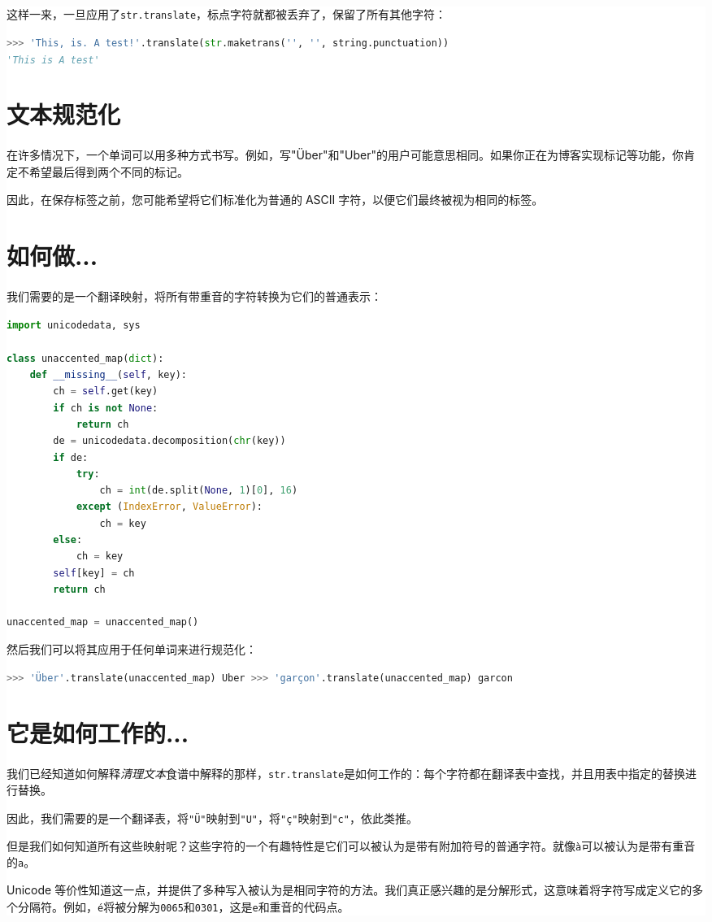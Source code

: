 这样一来，一旦应用了`str.translate`，标点字符就都被丢弃了，保留了所有其他字符：

```py
>>> 'This, is. A test!'.translate(str.maketrans('', '', string.punctuation))
'This is A test'
```

# 文本规范化

在许多情况下，一个单词可以用多种方式书写。例如，写"Über"和"Uber"的用户可能意思相同。如果你正在为博客实现标记等功能，你肯定不希望最后得到两个不同的标记。

因此，在保存标签之前，您可能希望将它们标准化为普通的 ASCII 字符，以便它们最终被视为相同的标签。

# 如何做...

我们需要的是一个翻译映射，将所有带重音的字符转换为它们的普通表示：

```py
import unicodedata, sys

class unaccented_map(dict):
    def __missing__(self, key):
        ch = self.get(key)
        if ch is not None:
            return ch
        de = unicodedata.decomposition(chr(key))
        if de:
            try:
                ch = int(de.split(None, 1)[0], 16)
            except (IndexError, ValueError):
                ch = key
        else:
            ch = key
        self[key] = ch
        return ch

unaccented_map = unaccented_map()
```

然后我们可以将其应用于任何单词来进行规范化：

```py
>>> 'Über'.translate(unaccented_map) Uber >>> 'garçon'.translate(unaccented_map) garcon
```

# 它是如何工作的...

我们已经知道如何解释*清理文本*食谱中解释的那样，`str.translate`是如何工作的：每个字符都在翻译表中查找，并且用表中指定的替换进行替换。

因此，我们需要的是一个翻译表，将`"Ü"`映射到`"U"`，将`"ç"`映射到`"c"`，依此类推。

但是我们如何知道所有这些映射呢？这些字符的一个有趣特性是它们可以被认为是带有附加符号的普通字符。就像`à`可以被认为是带有重音的`a`。

Unicode 等价性知道这一点，并提供了多种写入被认为是相同字符的方法。我们真正感兴趣的是分解形式，这意味着将字符写成定义它的多个分隔符。例如，`é`将被分解为`0065`和`0301`，这是`e`和重音的代码点。
